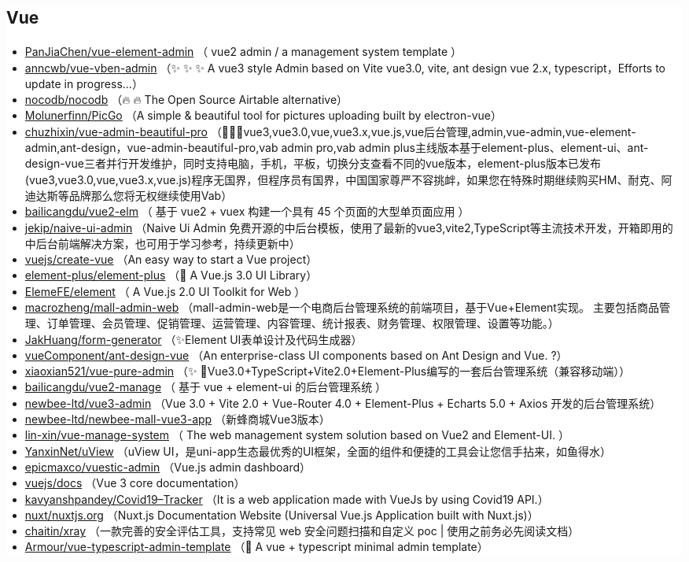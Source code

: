 ## Vue

* [PanJiaChen/vue-element-admin](https://github.com/PanJiaChen/vue-element-admin) （
        vue2 admin / a management system template
      ）
* [anncwb/vue-vben-admin](https://github.com/anncwb/vue-vben-admin) （&#x2728; &#x2728; &#x2728; A vue3 style Admin based on Vite vue3.0, vite, ant design vue 2.x, typescript，Efforts to update in progress...）
* [nocodb/nocodb](https://github.com/nocodb/nocodb) （&#x1f525; &#x1f525; The Open Source Airtable alternative）
* [Molunerfinn/PicGo](https://github.com/Molunerfinn/PicGo) （A simple &amp; beautiful tool for pictures uploading built by electron-vue）
* [chuzhixin/vue-admin-beautiful-pro](https://github.com/chuzhixin/vue-admin-beautiful-pro) （&#x1f680;&#x1f680;&#x1f680;vue3,vue3.0,vue,vue3.x,vue.js,vue后台管理,admin,vue-admin,vue-element-admin,ant-design，vue-admin-beautiful-pro,vab admin pro,vab admin plus主线版本基于element-plus、element-ui、ant-design-vue三者并行开发维护，同时支持电脑，手机，平板，切换分支查看不同的vue版本，element-plus版本已发布(vue3,vue3.0,vue,vue3.x,vue.js)程序无国界，但程序员有国界，中国国家尊严不容挑衅，如果您在特殊时期继续购买HM、耐克、阿迪达斯等品牌那么您将无权继续使用Vab）
* [bailicangdu/vue2-elm](https://github.com/bailicangdu/vue2-elm) （
        基于 vue2 + vuex 构建一个具有 45 个页面的大型单页面应用
      ）
* [jekip/naive-ui-admin](https://github.com/jekip/naive-ui-admin) （Naive Ui Admin 免费开源的中后台模板，使用了最新的vue3,vite2,TypeScript等主流技术开发，开箱即用的中后台前端解决方案，也可用于学习参考，持续更新中）
* [vuejs/create-vue](https://github.com/vuejs/create-vue) （An easy way to start a Vue project）
* [element-plus/element-plus](https://github.com/element-plus/element-plus) （&#x1f389; A Vue.js 3.0 UI Library）
* [ElemeFE/element](https://github.com/ElemeFE/element) （
        A Vue.js 2.0 UI Toolkit for Web
      ）
* [macrozheng/mall-admin-web](https://github.com/macrozheng/mall-admin-web) （mall-admin-web是一个电商后台管理系统的前端项目，基于Vue+Element实现。 主要包括商品管理、订单管理、会员管理、促销管理、运营管理、内容管理、统计报表、财务管理、权限管理、设置等功能。）
* [JakHuang/form-generator](https://github.com/JakHuang/form-generator) （&#x2728;Element UI表单设计及代码生成器）
* [vueComponent/ant-design-vue](https://github.com/vueComponent/ant-design-vue) （An enterprise-class UI components based on Ant Design and Vue. ?）
* [xiaoxian521/vue-pure-admin](https://github.com/xiaoxian521/vue-pure-admin) （&#x2728; &#x1f680;Vue3.0+TypeScript+Vite2.0+Element-Plus编写的一套后台管理系统（兼容移动端））
* [bailicangdu/vue2-manage](https://github.com/bailicangdu/vue2-manage) （
        基于 vue + element-ui 的后台管理系统
      ）
* [newbee-ltd/vue3-admin](https://github.com/newbee-ltd/vue3-admin) （Vue 3.0 + Vite 2.0 + Vue-Router 4.0 + Element-Plus + Echarts 5.0 + Axios 开发的后台管理系统）
* [newbee-ltd/newbee-mall-vue3-app](https://github.com/newbee-ltd/newbee-mall-vue3-app) （新蜂商城Vue3版本）
* [lin-xin/vue-manage-system](https://github.com/lin-xin/vue-manage-system) （
        The web management system solution based on Vue2 and Element-UI.
      ）
* [YanxinNet/uView](https://github.com/YanxinNet/uView) （uView UI，是uni-app生态最优秀的UI框架，全面的组件和便捷的工具会让您信手拈来，如鱼得水）
* [epicmaxco/vuestic-admin](https://github.com/epicmaxco/vuestic-admin) （Vue.js admin dashboard）
* [vuejs/docs](https://github.com/vuejs/docs) （Vue 3 core documentation）
* [kavyanshpandey/Covid19&#8211;Tracker](https://github.com/kavyanshpandey/Covid19--Tracker) （It is a web application made with VueJs by using Covid19 API.）
* [nuxt/nuxtjs.org](https://github.com/nuxt/nuxtjs.org) （Nuxt.js Documentation Website (Universal Vue.js Application built with Nuxt.js)）
* [chaitin/xray](https://github.com/chaitin/xray) （一款完善的安全评估工具，支持常见 web 安全问题扫描和自定义 poc | 使用之前务必先阅读文档）
* [Armour/vue-typescript-admin-template](https://github.com/Armour/vue-typescript-admin-template) （&#x1f596; A vue + typescript minimal admin template）
